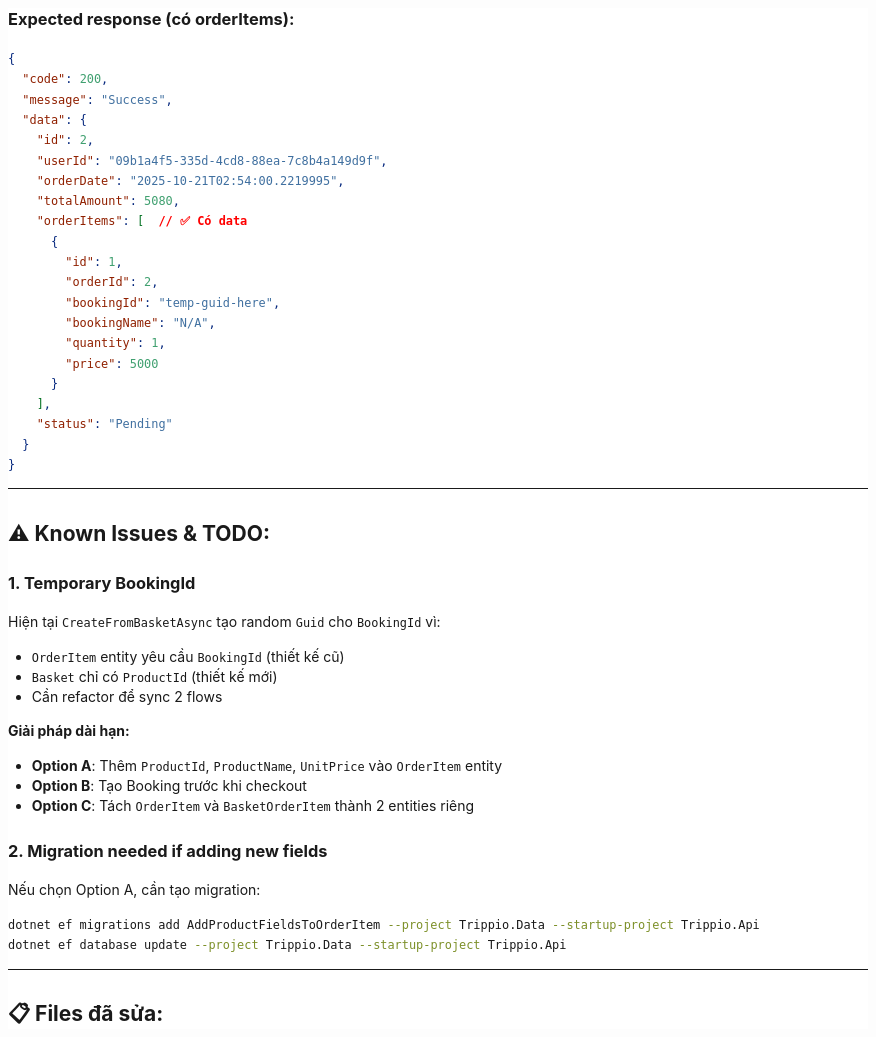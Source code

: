### **Expected response (có orderItems):**
```json
{
  "code": 200,
  "message": "Success",
  "data": {
    "id": 2,
    "userId": "09b1a4f5-335d-4cd8-88ea-7c8b4a149d9f",
    "orderDate": "2025-10-21T02:54:00.2219995",
    "totalAmount": 5080,
    "orderItems": [  // ✅ Có data
      {
        "id": 1,
        "orderId": 2,
        "bookingId": "temp-guid-here",
        "bookingName": "N/A",
        "quantity": 1,
        "price": 5000
      }
    ],
    "status": "Pending"
  }
}
```

---

## ⚠️ **Known Issues & TODO:**

### **1. Temporary BookingId**
Hiện tại `CreateFromBasketAsync` tạo random `Guid` cho `BookingId` vì:
- `OrderItem` entity yêu cầu `BookingId` (thiết kế cũ)
- `Basket` chỉ có `ProductId` (thiết kế mới)
- Cần refactor để sync 2 flows

**Giải pháp dài hạn:**
- **Option A**: Thêm `ProductId`, `ProductName`, `UnitPrice` vào `OrderItem` entity
- **Option B**: Tạo Booking trước khi checkout
- **Option C**: Tách `OrderItem` và `BasketOrderItem` thành 2 entities riêng

### **2. Migration needed if adding new fields**
Nếu chọn Option A, cần tạo migration:
```bash
dotnet ef migrations add AddProductFieldsToOrderItem --project Trippio.Data --startup-project Trippio.Api
dotnet ef database update --project Trippio.Data --startup-project Trippio.Api
```

---

## 📋 **Files đã sửa:**
